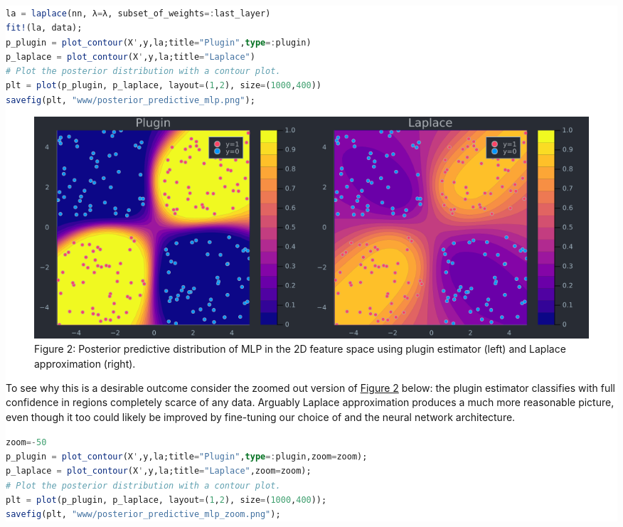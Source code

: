 <div class="cell" execution_count="7">

``` julia
la = laplace(nn, λ=λ, subset_of_weights=:last_layer)
fit!(la, data);
p_plugin = plot_contour(X',y,la;title="Plugin",type=:plugin)
p_laplace = plot_contour(X',y,la;title="Laplace")
# Plot the posterior distribution with a contour plot.
plt = plot(p_plugin, p_laplace, layout=(1,2), size=(1000,400))
savefig(plt, "www/posterior_predictive_mlp.png");
```

</div>

<figure>
<img src="www/posterior_predictive_mlp.png" id="fig-mlp"
alt="Figure 2: Posterior predictive distribution of MLP in the 2D feature space using plugin estimator (left) and Laplace approximation (right)." />
<figcaption aria-hidden="true">Figure 2: Posterior predictive
distribution of MLP in the 2D feature space using plugin estimator
(left) and Laplace approximation (right).</figcaption>
</figure>

To see why this is a desirable outcome consider the zoomed out version
of [Figure 2](#fig-mlp) below: the plugin estimator classifies with full
confidence in regions completely scarce of any data. Arguably Laplace
approximation produces a much more reasonable picture, even though it
too could likely be improved by fine-tuning our choice of
![\\lambda](https://latex.codecogs.com/svg.latex?%5Clambda "\lambda")
and the neural network architecture.

<div class="cell" execution_count="8">

``` julia
zoom=-50
p_plugin = plot_contour(X',y,la;title="Plugin",type=:plugin,zoom=zoom);
p_laplace = plot_contour(X',y,la;title="Laplace",zoom=zoom);
# Plot the posterior distribution with a contour plot.
plt = plot(p_plugin, p_laplace, layout=(1,2), size=(1000,400));
savefig(plt, "www/posterior_predictive_mlp_zoom.png");
```
